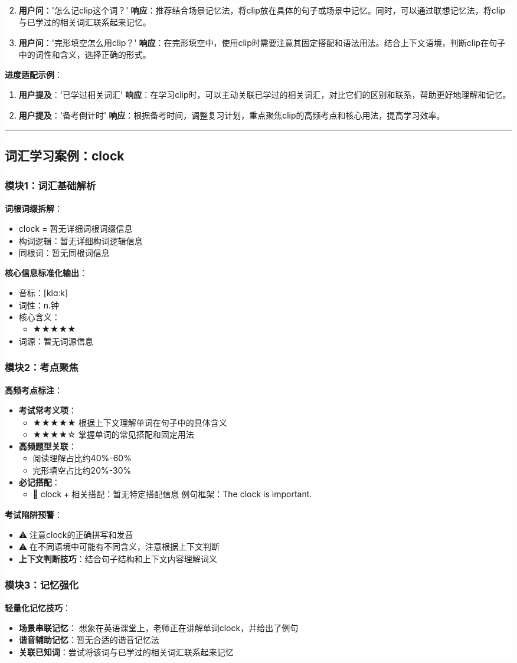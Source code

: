 2. **用户问**：'怎么记clip这个词？'
   **响应**：推荐结合场景记忆法，将clip放在具体的句子或场景中记忆。同时，可以通过联想记忆法，将clip与已学过的相关词汇联系起来记忆。

3. **用户问**：'完形填空怎么用clip？'
   **响应**：在完形填空中，使用clip时需要注意其固定搭配和语法用法。结合上下文语境，判断clip在句子中的词性和含义，选择正确的形式。

**进度适配示例**：

1. **用户提及**：'已学过相关词汇'
   **响应**：在学习clip时，可以主动关联已学过的相关词汇，对比它们的区别和联系，帮助更好地理解和记忆。

2. **用户提及**：'备考倒计时'
   **响应**：根据备考时间，调整复习计划，重点聚焦clip的高频考点和核心用法，提高学习效率。


---

## 词汇学习案例：clock

### 模块1：词汇基础解析

**词根词缀拆解**：
- clock = 暂无详细词根词缀信息
- 构词逻辑：暂无详细构词逻辑信息
- 同根词：暂无同根词信息

**核心信息标准化输出**：
- 音标：[klɑːk]
- 词性：n.钟
- 核心含义：
  - ★★★★★ 
- 词源：暂无词源信息

### 模块2：考点聚焦

**高频考点标注**：
- **考试常考义项**：
  - ★★★★★ 根据上下文理解单词在句子中的具体含义
  - ★★★★☆ 掌握单词的常见搭配和固定用法
- **高频题型关联**：
  - 阅读理解占比约40%-60%
  - 完形填空占比约20%-30%
- **必记搭配**：
  - 📌 clock + 相关搭配：暂无特定搭配信息
    例句框架：The clock is important.

**考试陷阱预警**：
- ⚠️ 注意clock的正确拼写和发音
- ⚠️ 在不同语境中可能有不同含义，注意根据上下文判断
- **上下文判断技巧**：结合句子结构和上下文内容理解词义

### 模块3：记忆强化

**轻量化记忆技巧**：
- **场景串联记忆**：
  想象在英语课堂上，老师正在讲解单词clock，并给出了例句
- **谐音辅助记忆**：暂无合适的谐音记忆法
- **关联已知词**：尝试将该词与已学过的相关词汇联系起来记忆
